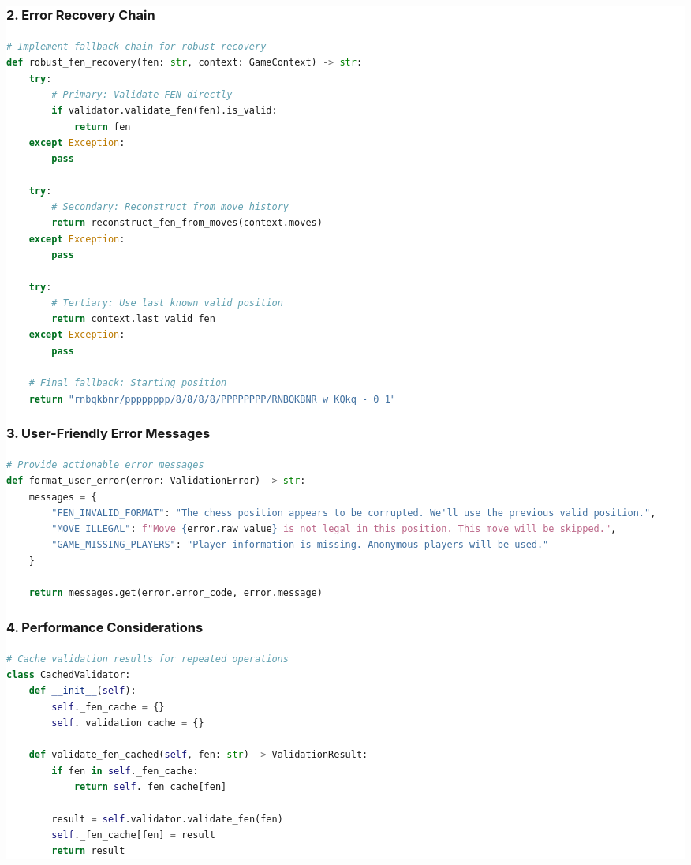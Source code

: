 ### 2. Error Recovery Chain

```python
# Implement fallback chain for robust recovery
def robust_fen_recovery(fen: str, context: GameContext) -> str:
    try:
        # Primary: Validate FEN directly
        if validator.validate_fen(fen).is_valid:
            return fen
    except Exception:
        pass
    
    try:
        # Secondary: Reconstruct from move history
        return reconstruct_fen_from_moves(context.moves)
    except Exception:
        pass
    
    try:
        # Tertiary: Use last known valid position
        return context.last_valid_fen
    except Exception:
        pass
    
    # Final fallback: Starting position
    return "rnbqkbnr/pppppppp/8/8/8/8/PPPPPPPP/RNBQKBNR w KQkq - 0 1"
```

### 3. User-Friendly Error Messages

```python
# Provide actionable error messages
def format_user_error(error: ValidationError) -> str:
    messages = {
        "FEN_INVALID_FORMAT": "The chess position appears to be corrupted. We'll use the previous valid position.",
        "MOVE_ILLEGAL": f"Move {error.raw_value} is not legal in this position. This move will be skipped.",
        "GAME_MISSING_PLAYERS": "Player information is missing. Anonymous players will be used."
    }
    
    return messages.get(error.error_code, error.message)
```

### 4. Performance Considerations

```python
# Cache validation results for repeated operations
class CachedValidator:
    def __init__(self):
        self._fen_cache = {}
        self._validation_cache = {}
    
    def validate_fen_cached(self, fen: str) -> ValidationResult:
        if fen in self._fen_cache:
            return self._fen_cache[fen]
        
        result = self.validator.validate_fen(fen)
        self._fen_cache[fen] = result
        return result
```
